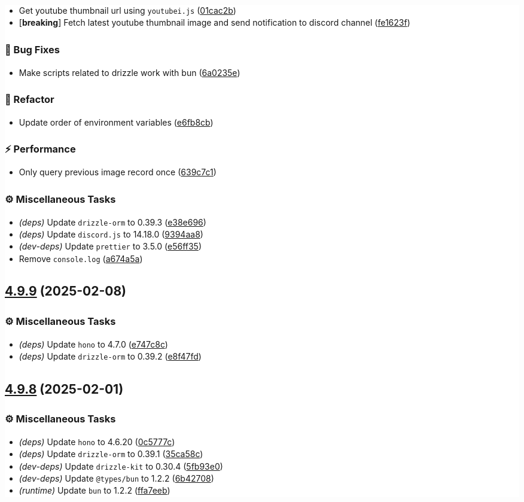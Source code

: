 - Get youtube thumbnail url using `youtubei.js` ([01cac2b](https://github.com/jonz94/discord-bot-ufo/commit/01cac2bdf98bd7f80e28202f36c2851b070f79cb))
- [**breaking**] Fetch latest youtube thumbnail image and send notification to discord channel ([fe1623f](https://github.com/jonz94/discord-bot-ufo/commit/fe1623f7b0fc4cb620d8f2209c4378f68f61e896))

### 🐛 Bug Fixes

- Make scripts related to drizzle work with bun ([6a0235e](https://github.com/jonz94/discord-bot-ufo/commit/6a0235ece13bdd6818de16df202aa25c7e4b2ffa))

### 🚜 Refactor

- Update order of environment variables ([e6fb8cb](https://github.com/jonz94/discord-bot-ufo/commit/e6fb8cb5da2d4329e43442a2e82997db417246c5))

### ⚡ Performance

- Only query previous image record once ([639c7c1](https://github.com/jonz94/discord-bot-ufo/commit/639c7c12b4925b47fc92b87047472793ccd94cf8))

### ⚙️ Miscellaneous Tasks

- *(deps)* Update `drizzle-orm` to 0.39.3 ([e38e696](https://github.com/jonz94/discord-bot-ufo/commit/e38e696d7b5efa6b48695298528bb686bcf0765a))
- *(deps)* Update `discord.js` to 14.18.0 ([9394aa8](https://github.com/jonz94/discord-bot-ufo/commit/9394aa86be3b251e8de333035aa1363dcec5503b))
- *(dev-deps)* Update `prettier` to 3.5.0 ([e56ff35](https://github.com/jonz94/discord-bot-ufo/commit/e56ff35c6a3ffe4e44a295de8674fa0956482d80))
- Remove `console.log` ([a674a5a](https://github.com/jonz94/discord-bot-ufo/commit/a674a5ac45f8d0a18cbceb48f3ff2a648d5b463f))

## [4.9.9](https://github.com/jonz94/discord-bot-ufo/compare/v4.9.8...v4.9.9) (2025-02-08)

### ⚙️ Miscellaneous Tasks

- *(deps)* Update `hono` to 4.7.0 ([e747c8c](https://github.com/jonz94/discord-bot-ufo/commit/e747c8cfe94f7165e93c06a62f0851136a8950bb))
- *(deps)* Update `drizzle-orm` to 0.39.2 ([e8f47fd](https://github.com/jonz94/discord-bot-ufo/commit/e8f47fd3b0daf1955c6d759816481229127ee7a7))

## [4.9.8](https://github.com/jonz94/discord-bot-ufo/compare/v4.9.7...v4.9.8) (2025-02-01)

### ⚙️ Miscellaneous Tasks

- *(deps)* Update `hono` to 4.6.20 ([0c5777c](https://github.com/jonz94/discord-bot-ufo/commit/0c5777ce3beb3a7ee8951c1a1de25377f4443ffe))
- *(deps)* Update `drizzle-orm` to 0.39.1 ([35ca58c](https://github.com/jonz94/discord-bot-ufo/commit/35ca58cfbead220740c3cc4a5dda087cdd523724))
- *(dev-deps)* Update `drizzle-kit` to 0.30.4 ([5fb93e0](https://github.com/jonz94/discord-bot-ufo/commit/5fb93e0bd56760972b3843de2ffb69e00fee56be))
- *(dev-deps)* Update `@types/bun` to 1.2.2 ([6b42708](https://github.com/jonz94/discord-bot-ufo/commit/6b4270867af2d51b8e74188844da5dbb21a8bc46))
- *(runtime)* Update `bun` to 1.2.2 ([ffa7eeb](https://github.com/jonz94/discord-bot-ufo/commit/ffa7eeb9848fb9c4baf935c90a39c4c50bddc641))
